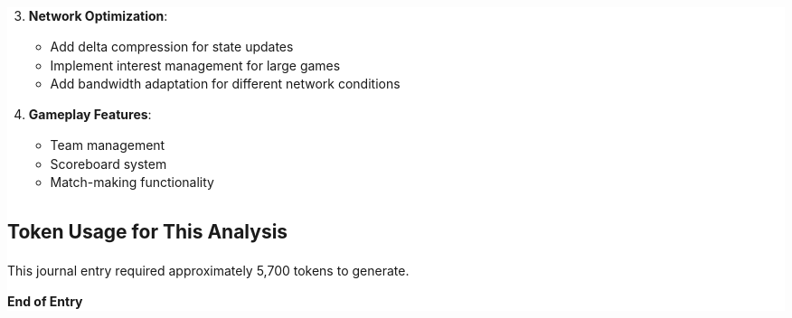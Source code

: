 3. **Network Optimization**:
   - Add delta compression for state updates
   - Implement interest management for large games
   - Add bandwidth adaptation for different network conditions

4. **Gameplay Features**:
   - Team management
   - Scoreboard system
   - Match-making functionality

## Token Usage for This Analysis
This journal entry required approximately 5,700 tokens to generate.

**End of Entry**